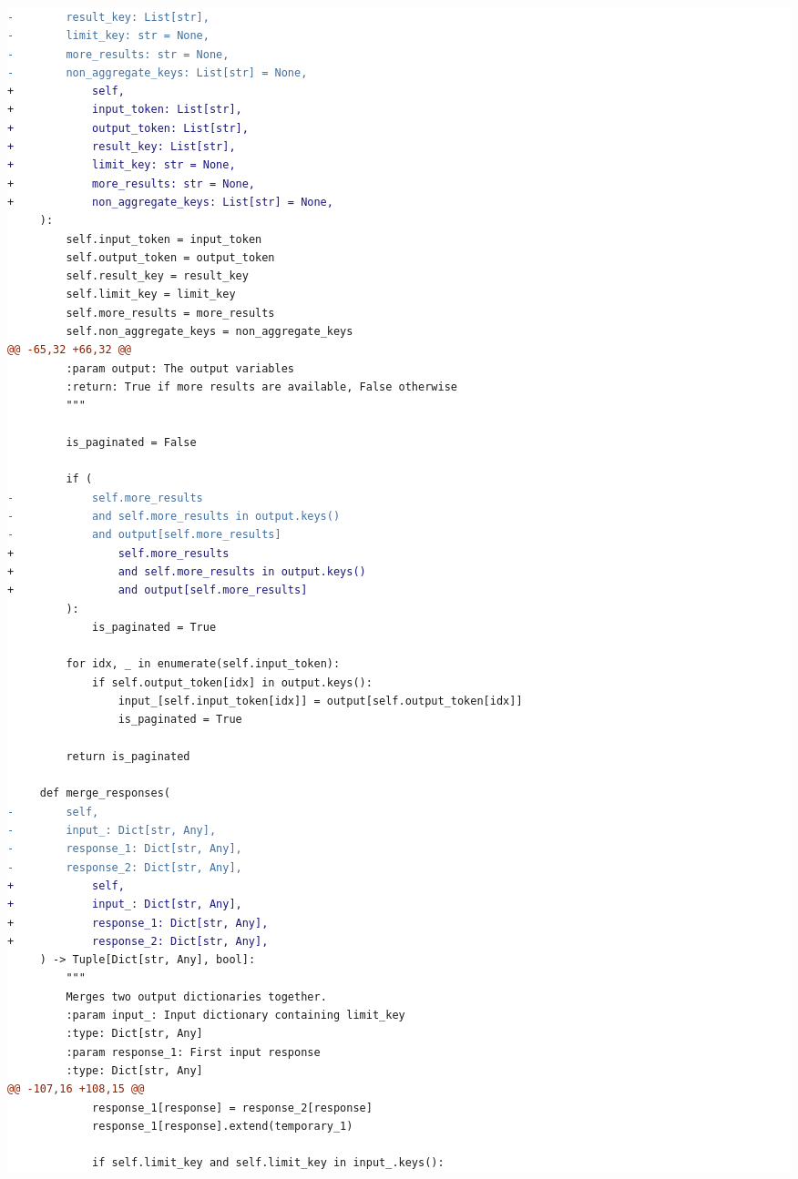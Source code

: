 ```diff
-        result_key: List[str],
-        limit_key: str = None,
-        more_results: str = None,
-        non_aggregate_keys: List[str] = None,
+            self,
+            input_token: List[str],
+            output_token: List[str],
+            result_key: List[str],
+            limit_key: str = None,
+            more_results: str = None,
+            non_aggregate_keys: List[str] = None,
     ):
         self.input_token = input_token
         self.output_token = output_token
         self.result_key = result_key
         self.limit_key = limit_key
         self.more_results = more_results
         self.non_aggregate_keys = non_aggregate_keys
@@ -65,32 +66,32 @@
         :param output: The output variables
         :return: True if more results are available, False otherwise
         """
 
         is_paginated = False
 
         if (
-            self.more_results
-            and self.more_results in output.keys()
-            and output[self.more_results]
+                self.more_results
+                and self.more_results in output.keys()
+                and output[self.more_results]
         ):
             is_paginated = True
 
         for idx, _ in enumerate(self.input_token):
             if self.output_token[idx] in output.keys():
                 input_[self.input_token[idx]] = output[self.output_token[idx]]
                 is_paginated = True
 
         return is_paginated
 
     def merge_responses(
-        self,
-        input_: Dict[str, Any],
-        response_1: Dict[str, Any],
-        response_2: Dict[str, Any],
+            self,
+            input_: Dict[str, Any],
+            response_1: Dict[str, Any],
+            response_2: Dict[str, Any],
     ) -> Tuple[Dict[str, Any], bool]:
         """
         Merges two output dictionaries together.
         :param input_: Input dictionary containing limit_key
         :type: Dict[str, Any]
         :param response_1: First input response
         :type: Dict[str, Any]
@@ -107,16 +108,15 @@
             response_1[response] = response_2[response]
             response_1[response].extend(temporary_1)
 
             if self.limit_key and self.limit_key in input_.keys():
```